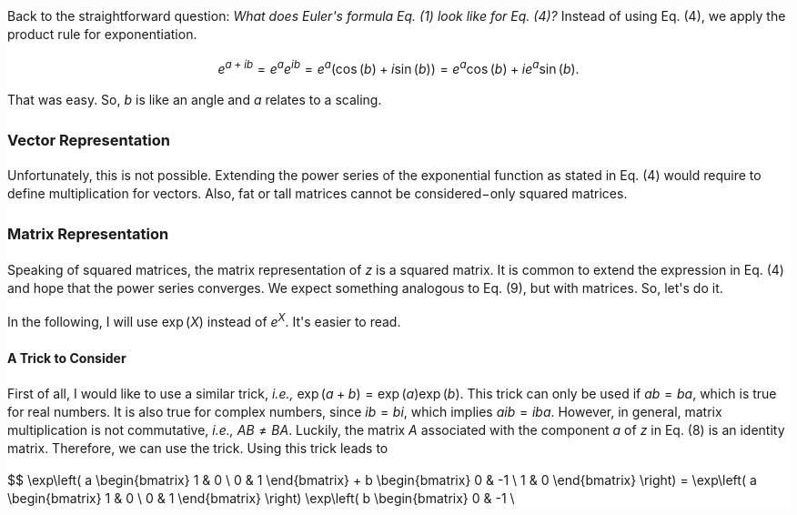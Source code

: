
Back to the straightforward question:
_What does Euler's formula Eq. (1) look like for Eq. (4)?_
Instead of using Eq. (4), we apply the product rule for exponentiation.

$$
e^{a + ib} = e^a e^{ib} = e^{a}\left(\cos\left(b\right) + i \sin\left(b\right)\right) = e^{a}\cos\left(b\right) + i e^{a}\sin\left(b\right).
\tag{9}
$$

That was easy.
So, $b$ is like an angle and $a$ relates to a scaling.

### Vector Representation

Unfortunately, this is not possible.
Extending the power series of the exponential function as stated in Eq. (4) would require to define multiplication for vectors.
Also, fat or tall matrices cannot be considered$-$only squared matrices.


### Matrix Representation

Speaking of squared matrices, the matrix representation of $z$ is a squared matrix.
It is common to extend the expression in Eq. (4) and hope that the power series converges.
We expect something analogous to Eq. (9), but with matrices.
So, let's do it.

In the following, I will use $\exp\left(X\right)$ instead of $e^X$.
It's easier to read.

#### A Trick to Consider


First of all, I would like to use a similar trick, _i.e.,_ $\exp\left(a + b\right) = \exp\left(a\right)\exp\left(b\right)$.
This trick can only be used if $ab = ba$, which is true for real numbers.
It is also true for complex numbers, since $ib = bi$, which implies $aib = iba$.
However, in general, matrix multiplication is not commutative, _i.e.,_ $AB \not= BA$.
Luckily, the matrix $A$ associated with the component $a$ of $z$ in Eq. (8) is an identity matrix.
Therefore, we can use the trick.
Using this trick leads to

$$
\exp\left(
a
\begin{bmatrix}
    1 & 0 \\
    0 & 1
\end{bmatrix} +
b
\begin{bmatrix}
    0 & -1 \\
    1 & 0
\end{bmatrix}
\right) =
\exp\left(
a
\begin{bmatrix}
    1 & 0 \\
    0 & 1
\end{bmatrix}
\right)
\exp\left(
b
\begin{bmatrix}
    0 & -1 \\